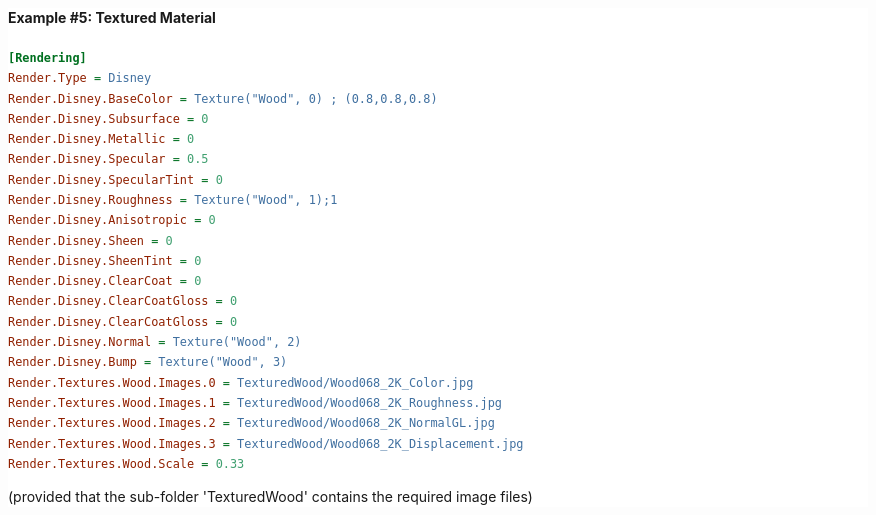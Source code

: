 
#### Example #5: Textured Material
```INI
[Rendering]
Render.Type = Disney
Render.Disney.BaseColor = Texture("Wood", 0) ; (0.8,0.8,0.8)
Render.Disney.Subsurface = 0
Render.Disney.Metallic = 0
Render.Disney.Specular = 0.5
Render.Disney.SpecularTint = 0
Render.Disney.Roughness = Texture("Wood", 1);1
Render.Disney.Anisotropic = 0
Render.Disney.Sheen = 0
Render.Disney.SheenTint = 0
Render.Disney.ClearCoat = 0
Render.Disney.ClearCoatGloss = 0
Render.Disney.ClearCoatGloss = 0
Render.Disney.Normal = Texture("Wood", 2)
Render.Disney.Bump = Texture("Wood", 3)
Render.Textures.Wood.Images.0 = TexturedWood/Wood068_2K_Color.jpg
Render.Textures.Wood.Images.1 = TexturedWood/Wood068_2K_Roughness.jpg
Render.Textures.Wood.Images.2 = TexturedWood/Wood068_2K_NormalGL.jpg
Render.Textures.Wood.Images.3 = TexturedWood/Wood068_2K_Displacement.jpg
Render.Textures.Wood.Scale = 0.33
```
(provided that the sub-folder 'TexturedWood' contains the required image files)
